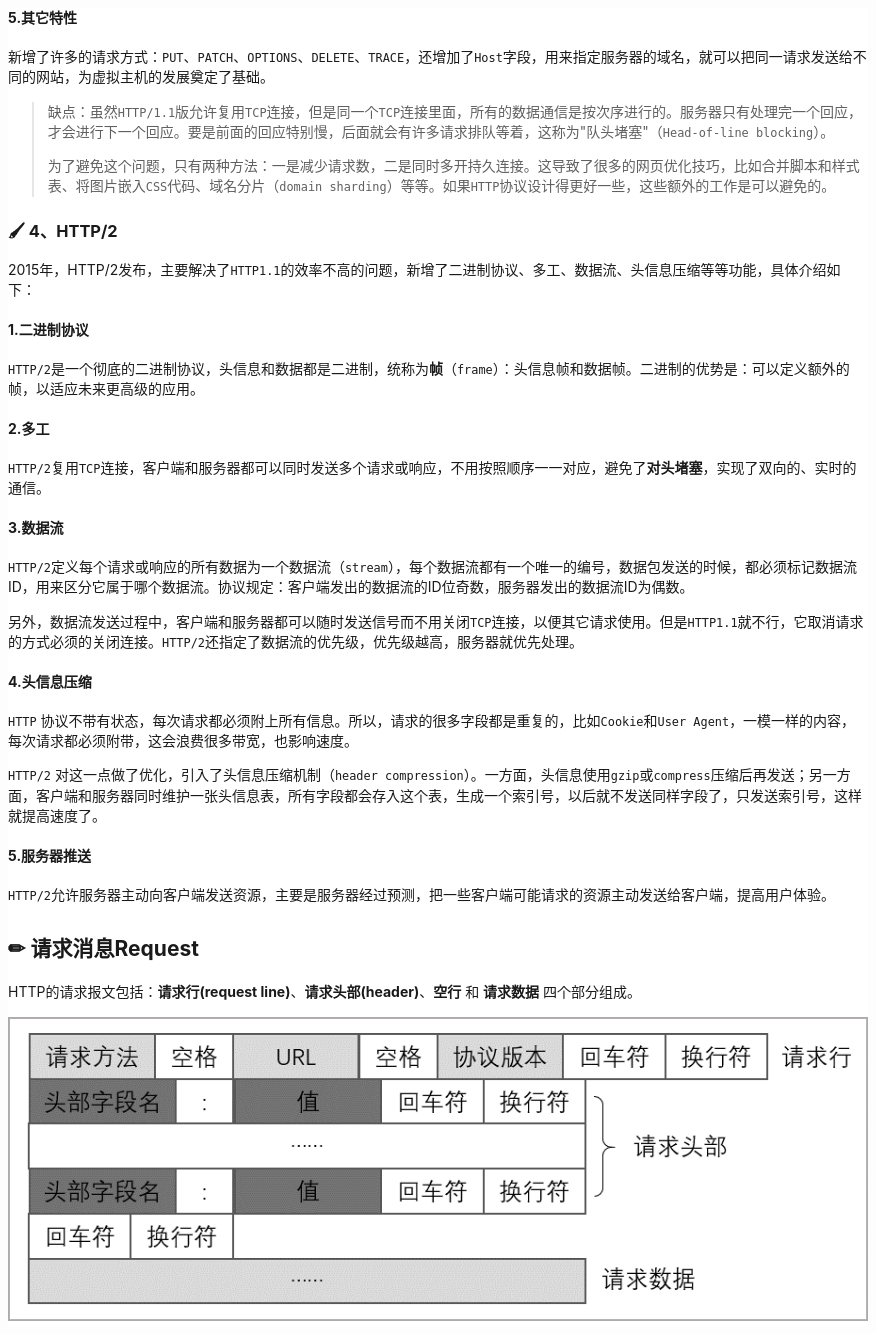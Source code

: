 #### 5.其它特性

新增了许多的请求方式：`PUT`、`PATCH`、`OPTIONS`、`DELETE`、`TRACE`，还增加了`Host`字段，用来指定服务器的域名，就可以把同一请求发送给不同的网站，为虚拟主机的发展奠定了基础。

> 缺点：虽然`HTTP/1.1`版允许复用`TCP`连接，但是同一个`TCP`连接里面，所有的数据通信是按次序进行的。服务器只有处理完一个回应，才会进行下一个回应。要是前面的回应特别慢，后面就会有许多请求排队等着，这称为"队头堵塞"（`Head-of-line blocking`）。
>
> 为了避免这个问题，只有两种方法：一是减少请求数，二是同时多开持久连接。这导致了很多的网页优化技巧，比如合并脚本和样式表、将图片嵌入`CSS`代码、域名分片（`domain sharding`）等等。如果`HTTP`协议设计得更好一些，这些额外的工作是可以避免的。

### 🖌 4、HTTP/2

2015年，HTTP/2发布，主要解决了`HTTP1.1`的效率不高的问题，新增了二进制协议、多工、数据流、头信息压缩等等功能，具体介绍如下：

#### 1.二进制协议

`HTTP/2`是一个彻底的二进制协议，头信息和数据都是二进制，统称为**帧**（`frame`）：头信息帧和数据帧。二进制的优势是：可以定义额外的帧，以适应未来更高级的应用。

#### 2.多工

`HTTP/2`复用`TCP`连接，客户端和服务器都可以同时发送多个请求或响应，不用按照顺序一一对应，避免了**对头堵塞**，实现了双向的、实时的通信。

#### 3.数据流

`HTTP/2`定义每个请求或响应的所有数据为一个数据流（`stream`），每个数据流都有一个唯一的编号，数据包发送的时候，都必须标记数据流ID，用来区分它属于哪个数据流。协议规定：客户端发出的数据流的ID位奇数，服务器发出的数据流ID为偶数。

另外，数据流发送过程中，客户端和服务器都可以随时发送信号而不用关闭`TCP`连接，以便其它请求使用。但是`HTTP1.1`就不行，它取消请求的方式必须的关闭连接。`HTTP/2`还指定了数据流的优先级，优先级越高，服务器就优先处理。

#### 4.头信息压缩

`HTTP` 协议不带有状态，每次请求都必须附上所有信息。所以，请求的很多字段都是重复的，比如`Cookie`和`User Agent`，一模一样的内容，每次请求都必须附带，这会浪费很多带宽，也影响速度。

`HTTP/2` 对这一点做了优化，引入了头信息压缩机制（`header compression`）。一方面，头信息使用`gzip`或`compress`压缩后再发送；另一方面，客户端和服务器同时维护一张头信息表，所有字段都会存入这个表，生成一个索引号，以后就不发送同样字段了，只发送索引号，这样就提高速度了。

#### 5.服务器推送

`HTTP/2`允许服务器主动向客户端发送资源，主要是服务器经过预测，把一些客户端可能请求的资源主动发送给客户端，提高用户体验。

## ✏ 请求消息Request

HTTP的请求报文包括：**请求行\(request line\)**、**请求头部\(header\)**、**空行** 和 **请求数据** 四个部分组成。

![](../../.gitbook/assets/23%20%281%29.png)
